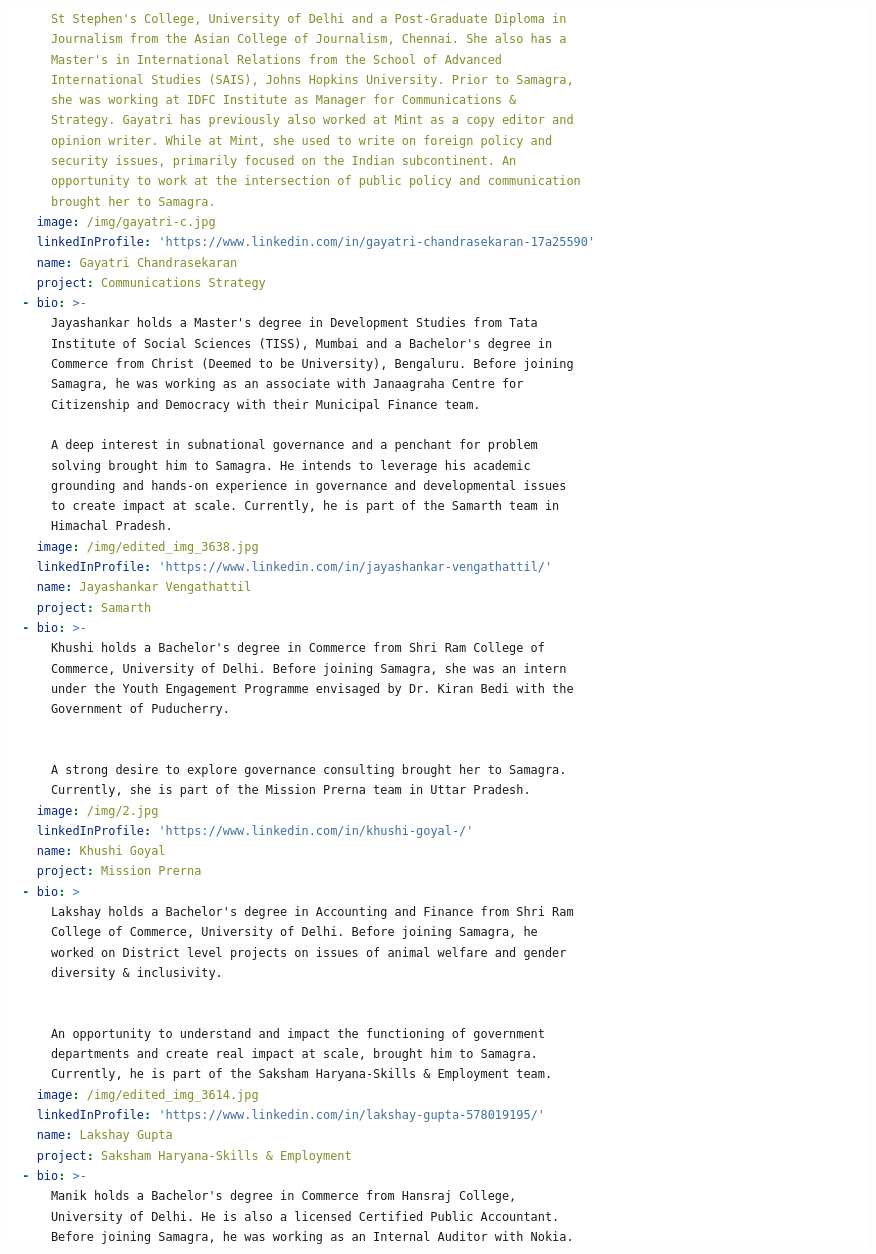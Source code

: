 ```yaml
      St Stephen's College, University of Delhi and a Post-Graduate Diploma in
      Journalism from the Asian College of Journalism, Chennai. She also has a
      Master's in International Relations from the School of Advanced
      International Studies (SAIS), Johns Hopkins University. Prior to Samagra,
      she was working at IDFC Institute as Manager for Communications &
      Strategy. Gayatri has previously also worked at Mint as a copy editor and
      opinion writer. While at Mint, she used to write on foreign policy and
      security issues, primarily focused on the Indian subcontinent. An
      opportunity to work at the intersection of public policy and communication
      brought her to Samagra.
    image: /img/gayatri-c.jpg
    linkedInProfile: 'https://www.linkedin.com/in/gayatri-chandrasekaran-17a25590'
    name: Gayatri Chandrasekaran
    project: Communications Strategy
  - bio: >-
      Jayashankar holds a Master's degree in Development Studies from Tata
      Institute of Social Sciences (TISS), Mumbai and a Bachelor's degree in
      Commerce from Christ (Deemed to be University), Bengaluru. Before joining
      Samagra, he was working as an associate with Janaagraha Centre for
      Citizenship and Democracy with their Municipal Finance team.
       
      A deep interest in subnational governance and a penchant for problem
      solving brought him to Samagra. He intends to leverage his academic
      grounding and hands-on experience in governance and developmental issues
      to create impact at scale. Currently, he is part of the Samarth team in
      Himachal Pradesh.
    image: /img/edited_img_3638.jpg
    linkedInProfile: 'https://www.linkedin.com/in/jayashankar-vengathattil/'
    name: Jayashankar Vengathattil
    project: Samarth
  - bio: >-
      Khushi holds a Bachelor's degree in Commerce from Shri Ram College of
      Commerce, University of Delhi. Before joining Samagra, she was an intern
      under the Youth Engagement Programme envisaged by Dr. Kiran Bedi with the
      Government of Puducherry. 


      A strong desire to explore governance consulting brought her to Samagra.
      Currently, she is part of the Mission Prerna team in Uttar Pradesh.
    image: /img/2.jpg
    linkedInProfile: 'https://www.linkedin.com/in/khushi-goyal-/'
    name: Khushi Goyal
    project: Mission Prerna
  - bio: >
      Lakshay holds a Bachelor's degree in Accounting and Finance from Shri Ram
      College of Commerce, University of Delhi. Before joining Samagra, he
      worked on District level projects on issues of animal welfare and gender
      diversity & inclusivity. 


      An opportunity to understand and impact the functioning of government
      departments and create real impact at scale, brought him to Samagra.
      Currently, he is part of the Saksham Haryana-Skills & Employment team.
    image: /img/edited_img_3614.jpg
    linkedInProfile: 'https://www.linkedin.com/in/lakshay-gupta-578019195/'
    name: Lakshay Gupta
    project: Saksham Haryana-Skills & Employment
  - bio: >-
      Manik holds a Bachelor's degree in Commerce from Hansraj College,
      University of Delhi. He is also a licensed Certified Public Accountant.
      Before joining Samagra, he was working as an Internal Auditor with Nokia.


```